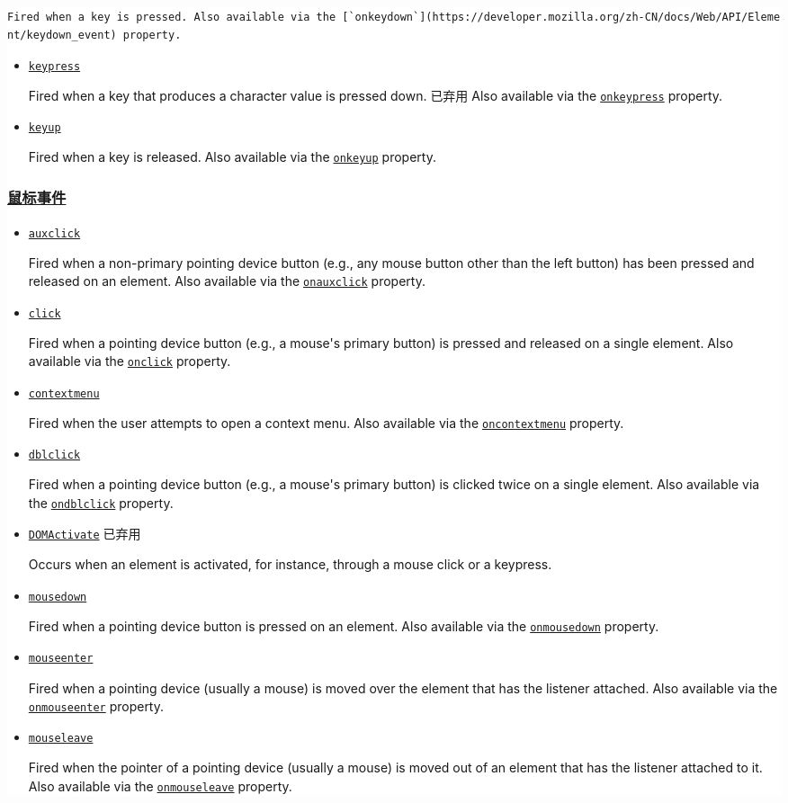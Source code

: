     Fired when a key is pressed. Also available via the [`onkeydown`](https://developer.mozilla.org/zh-CN/docs/Web/API/Element/keydown_event) property.

-   [`keypress`](https://developer.mozilla.org/zh-CN/docs/Web/API/Element/keypress_event)

    Fired when a key that produces a character value is pressed down. 已弃用 Also available via the [`onkeypress`](https://developer.mozilla.org/zh-CN/docs/Web/API/Element/keypress_event) property.

-   [`keyup`](https://developer.mozilla.org/zh-CN/docs/Web/API/Element/keyup_event)

    Fired when a key is released. Also available via the [`onkeyup`](https://developer.mozilla.org/zh-CN/docs/Web/API/Element/keyup_event) property.

### [鼠标事件](https://developer.mozilla.org/zh-CN/docs/Web/API/Element#鼠标事件)

-   [`auxclick`](https://developer.mozilla.org/zh-CN/docs/Web/API/Element/auxclick_event)

    Fired when a non-primary pointing device button (e.g., any mouse button other than the left button) has been pressed and released on an element. Also available via the [`onauxclick`](https://developer.mozilla.org/zh-CN/docs/Web/API/Element/auxclick_event) property.

-   [`click`](https://developer.mozilla.org/zh-CN/docs/Web/API/Element/click_event)

    Fired when a pointing device button (e.g., a mouse's primary button) is pressed and released on a single element. Also available via the [`onclick`](https://developer.mozilla.org/zh-CN/docs/Web/API/Element/click_event) property.

-   [`contextmenu`](https://developer.mozilla.org/zh-CN/docs/Web/API/Element/contextmenu_event)

    Fired when the user attempts to open a context menu. Also available via the [`oncontextmenu`](https://developer.mozilla.org/zh-CN/docs/Web/API/Element/contextmenu_event) property.

-   [`dblclick`](https://developer.mozilla.org/zh-CN/docs/Web/API/Element/dblclick_event)

    Fired when a pointing device button (e.g., a mouse's primary button) is clicked twice on a single element. Also available via the [`ondblclick`](https://developer.mozilla.org/zh-CN/docs/Web/API/Element/dblclick_event) property.

-   [`DOMActivate`](https://developer.mozilla.org/zh-CN/docs/Web/API/Element/DOMActivate_event) 已弃用

    Occurs when an element is activated, for instance, through a mouse click or a keypress.

-   [`mousedown`](https://developer.mozilla.org/zh-CN/docs/Web/API/Element/mousedown_event)

    Fired when a pointing device button is pressed on an element. Also available via the [`onmousedown`](https://developer.mozilla.org/zh-CN/docs/Web/API/Element/mousedown_event) property.

-   [`mouseenter`](https://developer.mozilla.org/zh-CN/docs/Web/API/Element/mouseenter_event)

    Fired when a pointing device (usually a mouse) is moved over the element that has the listener attached. Also available via the [`onmouseenter`](https://developer.mozilla.org/zh-CN/docs/Web/API/Element/mouseenter_event) property.

-   [`mouseleave`](https://developer.mozilla.org/zh-CN/docs/Web/API/Element/mouseleave_event)

    Fired when the pointer of a pointing device (usually a mouse) is moved out of an element that has the listener attached to it. Also available via the [`onmouseleave`](https://developer.mozilla.org/zh-CN/docs/Web/API/Element/mouseleave_event) property.
